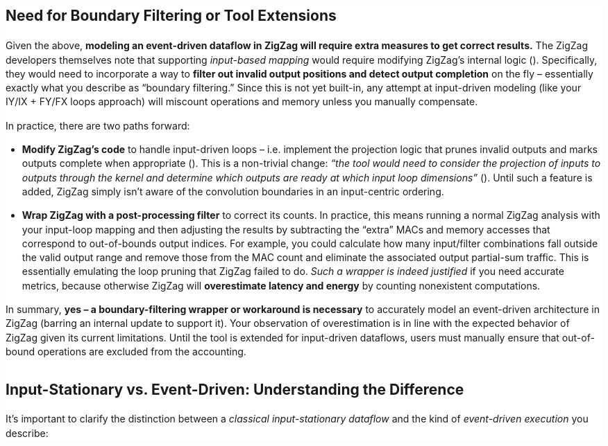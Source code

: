 ## Need for Boundary Filtering or Tool Extensions  
Given the above, **modeling an event-driven dataflow in ZigZag will require extra measures to get correct results.** The ZigZag developers themselves note that supporting *input-based mapping* would require modifying ZigZag’s internal logic ([](https://convolve.eu/wp-content/uploads/2024/06/CONVOLVE_D6.2_Description_of_the_gen1_performance_analysis_and_DSE_framework_v0.1.pdf#:~:text=tools%20ZigZag%2C%20SigSag%20and%20Stream%2C,and%20determine%20which%20outputs%20are)). Specifically, they would need to incorporate a way to **filter out invalid output positions and detect output completion** on the fly – essentially exactly what you describe as “boundary filtering.” Since this is not yet built-in, any attempt at input-driven modeling (like your IY/IX + FY/FX loops approach) will miscount operations and memory unless you manually compensate.

In practice, there are two paths forward:

- **Modify ZigZag’s code** to handle input-driven loops – i.e. implement the projection logic that prunes invalid outputs and marks outputs complete when appropriate ([](https://convolve.eu/wp-content/uploads/2024/06/CONVOLVE_D6.2_Description_of_the_gen1_performance_analysis_and_DSE_framework_v0.1.pdf#:~:text=tools%20ZigZag%2C%20SigSag%20and%20Stream%2C,and%20determine%20which%20outputs%20are)). This is a non-trivial change: *“the tool would need to consider the projection of inputs to outputs through the kernel and determine which outputs are ready at which input loop dimensions”* ([](https://convolve.eu/wp-content/uploads/2024/06/CONVOLVE_D6.2_Description_of_the_gen1_performance_analysis_and_DSE_framework_v0.1.pdf#:~:text=detecting%20if%20final%20outputs%20are,at%20which%20input%20loop%20dimensions)). Until such a feature is added, ZigZag simply isn’t aware of the convolution boundaries in an input-centric ordering. 

- **Wrap ZigZag with a post-processing filter** to correct its counts. In practice, this means running a normal ZigZag analysis with your input-loop mapping and then adjusting the results by subtracting the “extra” MACs and memory accesses that correspond to out-of-bounds output indices. For example, you could calculate how many input/filter combinations fall outside the valid output range and remove those from the MAC count and eliminate the associated output partial-sum traffic. This is essentially emulating the loop pruning that ZigZag failed to do. *Such a wrapper is indeed justified* if you need accurate metrics, because otherwise ZigZag will **overestimate latency and energy** by counting nonexistent computations.

In summary, **yes – a boundary-filtering wrapper or workaround is necessary** to accurately model an event-driven architecture in ZigZag (barring an internal update to support it). Your observation of overestimation is in line with the expected behavior of ZigZag given its current limitations. Until the tool is extended for input-driven dataflows, users must manually ensure that out-of-bound operations are excluded from the accounting.

## Input-Stationary vs. Event-Driven: Understanding the Difference  
It’s important to clarify the distinction between a *classical input-stationary dataflow* and the kind of *event-driven execution* you describe:


